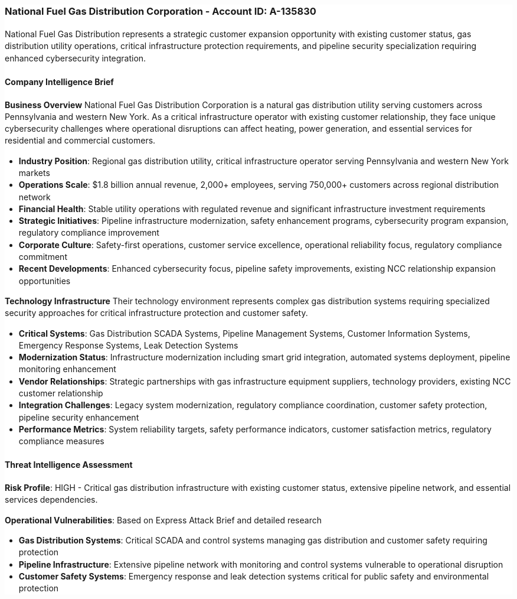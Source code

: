 
### National Fuel Gas Distribution Corporation - Account ID: A-135830

National Fuel Gas Distribution represents a strategic customer expansion opportunity with existing customer status, gas distribution utility operations, critical infrastructure protection requirements, and pipeline security specialization requiring enhanced cybersecurity integration.

#### Company Intelligence Brief

**Business Overview**
National Fuel Gas Distribution Corporation is a natural gas distribution utility serving customers across Pennsylvania and western New York. As a critical infrastructure operator with existing customer relationship, they face unique cybersecurity challenges where operational disruptions can affect heating, power generation, and essential services for residential and commercial customers.

- **Industry Position**: Regional gas distribution utility, critical infrastructure operator serving Pennsylvania and western New York markets
- **Operations Scale**: $1.8 billion annual revenue, 2,000+ employees, serving 750,000+ customers across regional distribution network
- **Financial Health**: Stable utility operations with regulated revenue and significant infrastructure investment requirements
- **Strategic Initiatives**: Pipeline infrastructure modernization, safety enhancement programs, cybersecurity program expansion, regulatory compliance improvement
- **Corporate Culture**: Safety-first operations, customer service excellence, operational reliability focus, regulatory compliance commitment
- **Recent Developments**: Enhanced cybersecurity focus, pipeline safety improvements, existing NCC relationship expansion opportunities

**Technology Infrastructure**
Their technology environment represents complex gas distribution systems requiring specialized security approaches for critical infrastructure protection and customer safety.

- **Critical Systems**: Gas Distribution SCADA Systems, Pipeline Management Systems, Customer Information Systems, Emergency Response Systems, Leak Detection Systems
- **Modernization Status**: Infrastructure modernization including smart grid integration, automated systems deployment, pipeline monitoring enhancement
- **Vendor Relationships**: Strategic partnerships with gas infrastructure equipment suppliers, technology providers, existing NCC customer relationship
- **Integration Challenges**: Legacy system modernization, regulatory compliance coordination, customer safety protection, pipeline security enhancement
- **Performance Metrics**: System reliability targets, safety performance indicators, customer satisfaction metrics, regulatory compliance measures

#### Threat Intelligence Assessment

**Risk Profile**: HIGH - Critical gas distribution infrastructure with existing customer status, extensive pipeline network, and essential services dependencies.

**Operational Vulnerabilities**: Based on Express Attack Brief and detailed research
- **Gas Distribution Systems**: Critical SCADA and control systems managing gas distribution and customer safety requiring protection
- **Pipeline Infrastructure**: Extensive pipeline network with monitoring and control systems vulnerable to operational disruption
- **Customer Safety Systems**: Emergency response and leak detection systems critical for public safety and environmental protection
